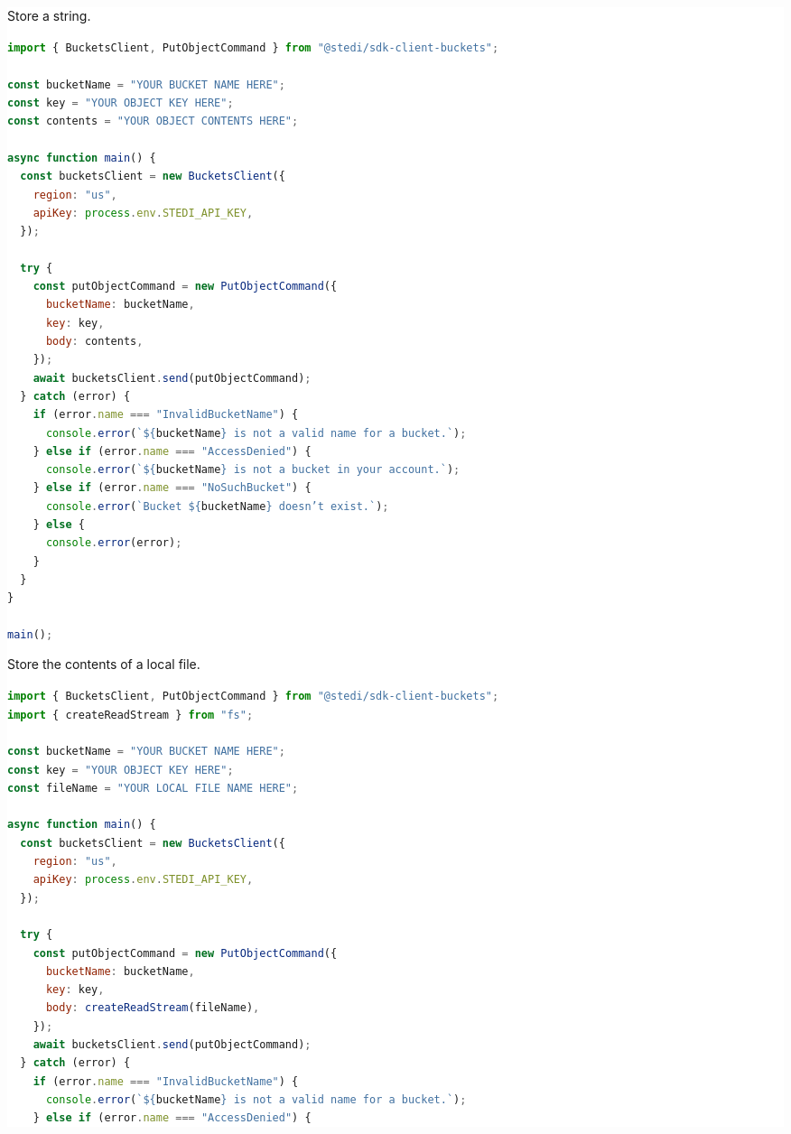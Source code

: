 Store a string.

```javascript
import { BucketsClient, PutObjectCommand } from "@stedi/sdk-client-buckets";

const bucketName = "YOUR BUCKET NAME HERE";
const key = "YOUR OBJECT KEY HERE";
const contents = "YOUR OBJECT CONTENTS HERE";

async function main() {
  const bucketsClient = new BucketsClient({
    region: "us",
    apiKey: process.env.STEDI_API_KEY,
  });

  try {
    const putObjectCommand = new PutObjectCommand({
      bucketName: bucketName,
      key: key,
      body: contents,
    });
    await bucketsClient.send(putObjectCommand);
  } catch (error) {
    if (error.name === "InvalidBucketName") {
      console.error(`${bucketName} is not a valid name for a bucket.`);
    } else if (error.name === "AccessDenied") {
      console.error(`${bucketName} is not a bucket in your account.`);
    } else if (error.name === "NoSuchBucket") {
      console.error(`Bucket ${bucketName} doesn’t exist.`);
    } else {
      console.error(error);
    }
  }
}

main();
```

Store the contents of a local file.

```javascript
import { BucketsClient, PutObjectCommand } from "@stedi/sdk-client-buckets";
import { createReadStream } from "fs";

const bucketName = "YOUR BUCKET NAME HERE";
const key = "YOUR OBJECT KEY HERE";
const fileName = "YOUR LOCAL FILE NAME HERE";

async function main() {
  const bucketsClient = new BucketsClient({
    region: "us",
    apiKey: process.env.STEDI_API_KEY,
  });

  try {
    const putObjectCommand = new PutObjectCommand({
      bucketName: bucketName,
      key: key,
      body: createReadStream(fileName),
    });
    await bucketsClient.send(putObjectCommand);
  } catch (error) {
    if (error.name === "InvalidBucketName") {
      console.error(`${bucketName} is not a valid name for a bucket.`);
    } else if (error.name === "AccessDenied") {
```